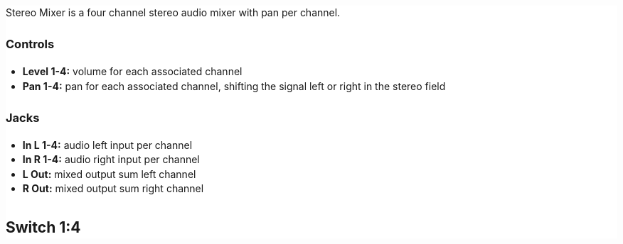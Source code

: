 Stereo Mixer is a four channel stereo audio mixer with pan per channel.

### Controls 

* **Level 1-4:** volume for each associated channel
* **Pan 1-4:** pan for each associated channel, shifting the signal left or right in the stereo field

### Jacks

* **In L 1-4:** audio left input per channel
* **In R 1-4:** audio right input per channel
* **L Out:** mixed output sum left channel
* **R Out:** mixed output sum right channel 

## Switch 1:4
